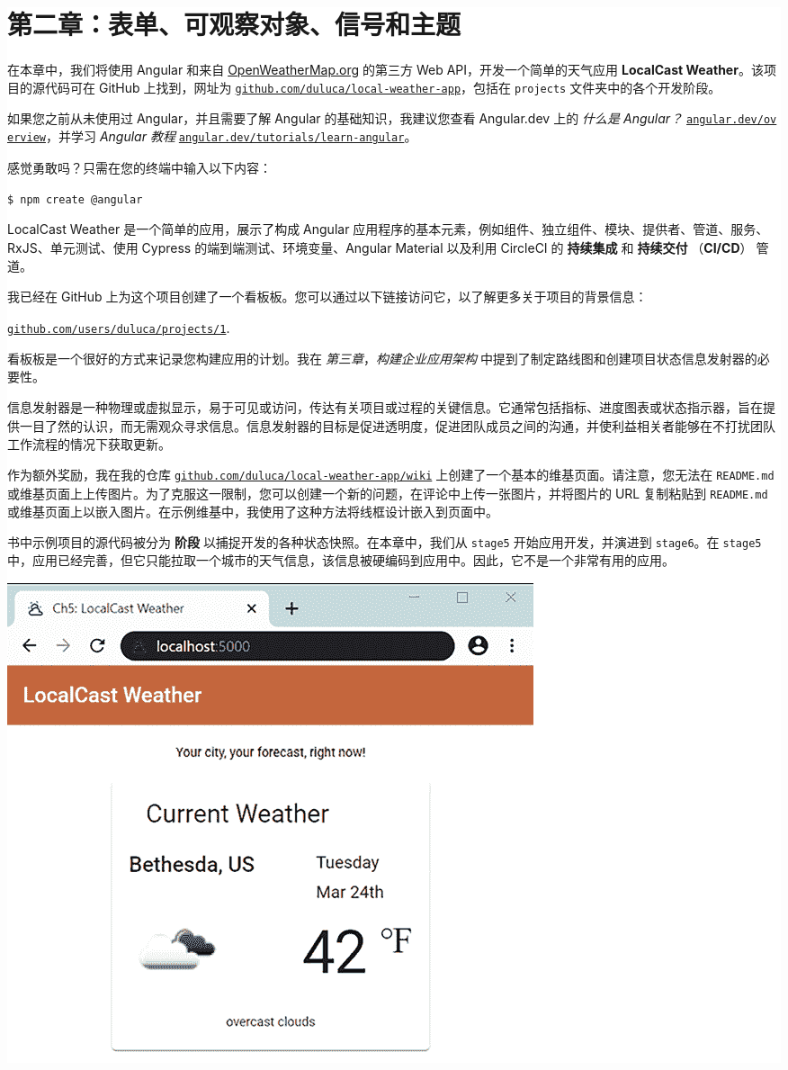 

# 第二章：表单、可观察对象、信号和主题

在本章中，我们将使用 Angular 和来自 [OpenWeatherMap.org](https://www.geonames.org/postal-codes) 的第三方 Web API，开发一个简单的天气应用 **LocalCast Weather**。该项目的源代码可在 GitHub 上找到，网址为 [`github.com/duluca/local-weather-app`](https://github.com/duluca/local-weather-app)，包括在 `projects` 文件夹中的各个开发阶段。

如果您之前从未使用过 Angular，并且需要了解 Angular 的基础知识，我建议您查看 Angular.dev 上的 *什么是 Angular？* [`angular.dev/overview`](https://angular.dev/overview)，并学习 *Angular 教程* [`angular.dev/tutorials/learn-angular`](https://angular.dev/tutorials/learn-angular)。

感觉勇敢吗？只需在您的终端中输入以下内容：

```js
$ npm create @angular 
```

LocalCast Weather 是一个简单的应用，展示了构成 Angular 应用程序的基本元素，例如组件、独立组件、模块、提供者、管道、服务、RxJS、单元测试、使用 Cypress 的端到端测试、环境变量、Angular Material 以及利用 CircleCI 的 **持续集成** 和 **持续交付** （**CI/CD**） 管道。

我已经在 GitHub 上为这个项目创建了一个看板板。您可以通过以下链接访问它，以了解更多关于项目的背景信息：

[`github.com/users/duluca/projects/1`](https://github.com/duluca/local-weather-app).

看板板是一个很好的方式来记录您构建应用的计划。我在 *第三章*，*构建企业应用架构* 中提到了制定路线图和创建项目状态信息发射器的必要性。

信息发射器是一种物理或虚拟显示，易于可见或访问，传达有关项目或过程的关键信息。它通常包括指标、进度图表或状态指示器，旨在提供一目了然的认识，而无需观众寻求信息。信息发射器的目标是促进透明度，促进团队成员之间的沟通，并使利益相关者能够在不打扰团队工作流程的情况下获取更新。

作为额外奖励，我在我的仓库 [`github.com/duluca/local-weather-app/wiki`](https://github.com/duluca/local-weather-app/wiki) 上创建了一个基本的维基页面。请注意，您无法在 `README.md` 或维基页面上上传图片。为了克服这一限制，您可以创建一个新的问题，在评论中上传一张图片，并将图片的 URL 复制粘贴到 `README.md` 或维基页面上以嵌入图片。在示例维基中，我使用了这种方法将线框设计嵌入到页面中。

书中示例项目的源代码被分为 **阶段** 以捕捉开发的各种状态快照。在本章中，我们从 `stage5` 开始应用开发，并演进到 `stage6`。在 `stage5` 中，应用已经完善，但它只能拉取一个城市的天气信息，该信息被硬编码到应用中。因此，它不是一个非常有用的应用。

![计算机屏幕截图  自动生成的描述](img/B20960_02_01.png)
